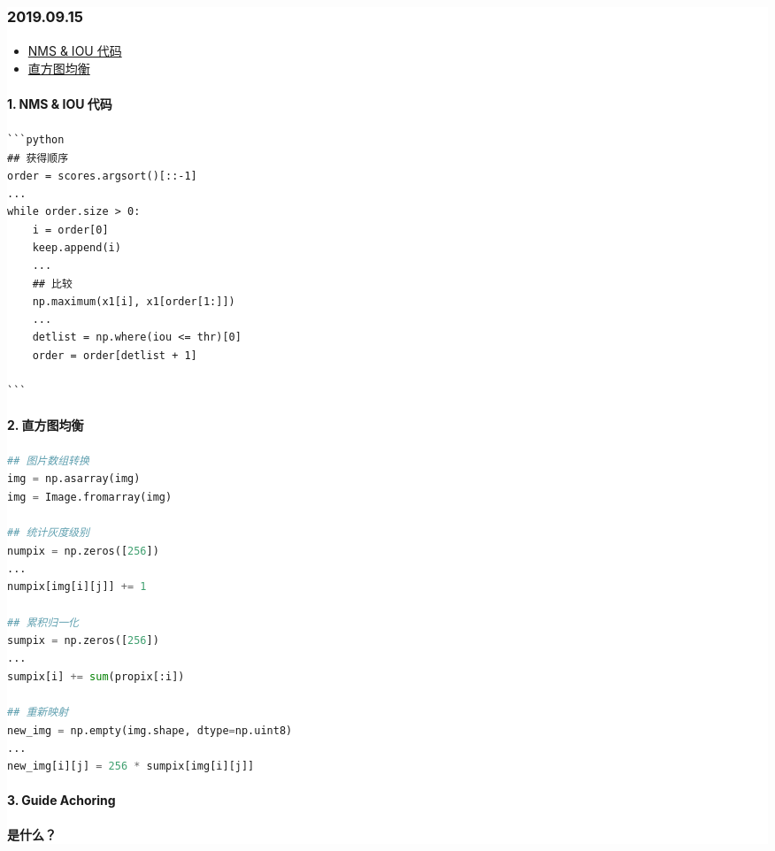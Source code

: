### 2019.09.15

- [NMS & IOU 代码](#1-nms--iou-代码)
- [直方图均衡](#2-直方图均衡)

#### 1. **NMS & IOU 代码**
    ```python
    ## 获得顺序
    order = scores.argsort()[::-1]
    ...
    while order.size > 0:
        i = order[0]
        keep.append(i)
        ...
        ## 比较
        np.maximum(x1[i], x1[order[1:]])
        ...
        detlist = np.where(iou <= thr)[0]
        order = order[detlist + 1]

    ```


#### 2. **直方图均衡**  
   ```python
   ## 图片数组转换
   img = np.asarray(img)
   img = Image.fromarray(img)

   ## 统计灰度级别
   numpix = np.zeros([256])
   ...
   numpix[img[i][j]] += 1

   ## 累积归一化
   sumpix = np.zeros([256])
   ...
   sumpix[i] += sum(propix[:i])

   ## 重新映射  
   new_img = np.empty(img.shape, dtype=np.uint8)
   ...
   new_img[i][j] = 256 * sumpix[img[i][j]]

   ``` 



#### 3. **Guide Achoring**  
**是什么？**    

